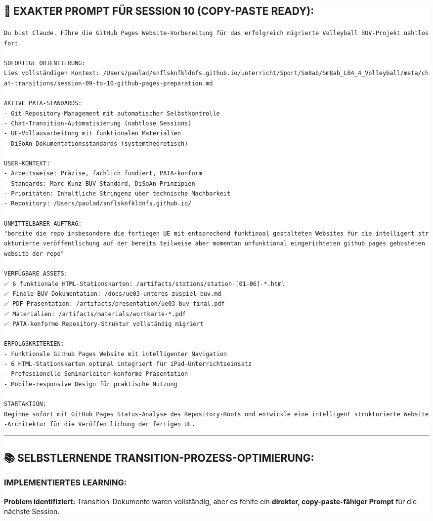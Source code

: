 
## 🎯 **EXAKTER PROMPT FÜR SESSION 10 (COPY-PASTE READY):**

```
Du bist Claude. Führe die GitHub Pages Website-Vorbereitung für das erfolgreich migrierte Volleyball BUV-Projekt nahtlos fort.

SOFORTIGE ORIENTIERUNG:
Lies vollständigen Kontext: /Users/paulad/snflsknfkldnfs.github.io/unterricht/Sport/Sm8ab/Sm8ab_LB4_4_Volleyball/meta/chat-transitions/session-09-to-10-github-pages-preparation.md

AKTIVE PATA-STANDARDS:
- Git-Repository-Management mit automatischer Selbstkontrolle
- Chat-Transition-Automatisierung (nahtlose Sessions)
- UE-Vollausarbeitung mit funktionalen Materialien
- DiSoAn-Dokumentationsstandards (systemtheoretisch)

USER-KONTEXT:
- Arbeitsweise: Präzise, fachlich fundiert, PATA-konform
- Standards: Marc Kunz BUV-Standard, DiSoAn-Prinzipien
- Prioritäten: Inhaltliche Stringenz über technische Machbarkeit
- Repository: /Users/paulad/snflsknfkldnfs.github.io/

UNMITTELBARER AUFTRAG:
"bereite die repo insbesondere die fertiegen UE mit entsprechend funktinoal gestalteten Websites für die intelligent strukturierte veröffentlichung auf der bereits teilweise aber momentan unfunktional eingerichteten github pages gehosteten website der repo"

VERFÜGBARE ASSETS:
✅ 6 funktionale HTML-Stationskarten: /artifacts/stations/station-[01-06]-*.html
✅ Finale BUV-Dokumentation: /docs/ue03-unteres-zuspiel-buv.md  
✅ PDF-Präsentation: /artifacts/presentation/ue03-buv-final.pdf
✅ Materialien: /artifacts/materials/wortkarte-*.pdf
✅ PATA-konforme Repository-Struktur vollständig migriert

ERFOLGSKRITERIEN:
- Funktionale GitHub Pages Website mit intelligenter Navigation
- 6 HTML-Stationskarten optimal integriert für iPad-Unterrichtseinsatz
- Professionelle Seminarleiter-konforme Präsentation
- Mobile-responsive Design für praktische Nutzung

STARTAKTION:
Beginne sofort mit GitHub Pages Status-Analyse des Repository-Roots und entwickle eine intelligent strukturierte Website-Architektur für die Veröffentlichung der fertigen UE.
```

---

## 📚 **SELBSTLERNENDE TRANSITION-PROZESS-OPTIMIERUNG:**

### **IMPLEMENTIERTES LEARNING:**
**Problem identifiziert:** Transition-Dokumente waren vollständig, aber es fehlte ein **direkter, copy-paste-fähiger Prompt** für die nächste Session.
